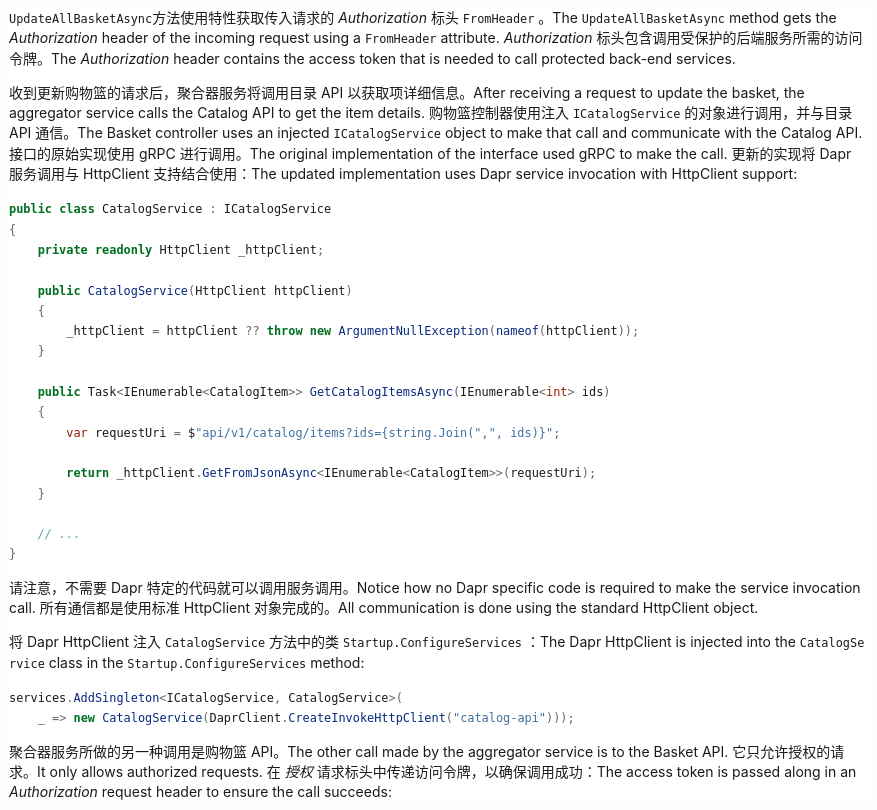 <span data-ttu-id="784e4-266">`UpdateAllBasketAsync`方法使用特性获取传入请求的 *Authorization* 标头 `FromHeader` 。</span><span class="sxs-lookup"><span data-stu-id="784e4-266">The `UpdateAllBasketAsync` method gets the *Authorization* header of the incoming request using a `FromHeader` attribute.</span></span> <span data-ttu-id="784e4-267">*Authorization* 标头包含调用受保护的后端服务所需的访问令牌。</span><span class="sxs-lookup"><span data-stu-id="784e4-267">The *Authorization* header contains the access token that is needed to call protected back-end services.</span></span>

<span data-ttu-id="784e4-268">收到更新购物篮的请求后，聚合器服务将调用目录 API 以获取项详细信息。</span><span class="sxs-lookup"><span data-stu-id="784e4-268">After receiving a request to update the basket, the aggregator service calls the Catalog API to get the item details.</span></span> <span data-ttu-id="784e4-269">购物篮控制器使用注入 `ICatalogService` 的对象进行调用，并与目录 API 通信。</span><span class="sxs-lookup"><span data-stu-id="784e4-269">The Basket controller uses an injected `ICatalogService` object to make that call and communicate with the Catalog API.</span></span> <span data-ttu-id="784e4-270">接口的原始实现使用 gRPC 进行调用。</span><span class="sxs-lookup"><span data-stu-id="784e4-270">The original implementation of the interface used gRPC to make the call.</span></span> <span data-ttu-id="784e4-271">更新的实现将 Dapr 服务调用与 HttpClient 支持结合使用：</span><span class="sxs-lookup"><span data-stu-id="784e4-271">The updated implementation uses Dapr service invocation with HttpClient support:</span></span>

``` csharp
public class CatalogService : ICatalogService
{
    private readonly HttpClient _httpClient;

    public CatalogService(HttpClient httpClient)
    {
        _httpClient = httpClient ?? throw new ArgumentNullException(nameof(httpClient));
    }

    public Task<IEnumerable<CatalogItem>> GetCatalogItemsAsync(IEnumerable<int> ids)
    {
        var requestUri = $"api/v1/catalog/items?ids={string.Join(",", ids)}";

        return _httpClient.GetFromJsonAsync<IEnumerable<CatalogItem>>(requestUri);
    }

    // ...
}
```

<span data-ttu-id="784e4-272">请注意，不需要 Dapr 特定的代码就可以调用服务调用。</span><span class="sxs-lookup"><span data-stu-id="784e4-272">Notice how no Dapr specific code is required to make the service invocation call.</span></span> <span data-ttu-id="784e4-273">所有通信都是使用标准 HttpClient 对象完成的。</span><span class="sxs-lookup"><span data-stu-id="784e4-273">All communication is done using the standard HttpClient object.</span></span>

<span data-ttu-id="784e4-274">将 Dapr HttpClient 注入 `CatalogService` 方法中的类 `Startup.ConfigureServices` ：</span><span class="sxs-lookup"><span data-stu-id="784e4-274">The Dapr HttpClient is injected into the `CatalogService` class in the `Startup.ConfigureServices` method:</span></span>

```csharp
services.AddSingleton<ICatalogService, CatalogService>(
    _ => new CatalogService(DaprClient.CreateInvokeHttpClient("catalog-api")));
```

<span data-ttu-id="784e4-275">聚合器服务所做的另一种调用是购物篮 API。</span><span class="sxs-lookup"><span data-stu-id="784e4-275">The other call made by the aggregator service is to the Basket API.</span></span> <span data-ttu-id="784e4-276">它只允许授权的请求。</span><span class="sxs-lookup"><span data-stu-id="784e4-276">It only allows authorized requests.</span></span> <span data-ttu-id="784e4-277">在 *授权* 请求标头中传递访问令牌，以确保调用成功：</span><span class="sxs-lookup"><span data-stu-id="784e4-277">The access token is passed along in an *Authorization* request header to ensure the call succeeds:</span></span>
